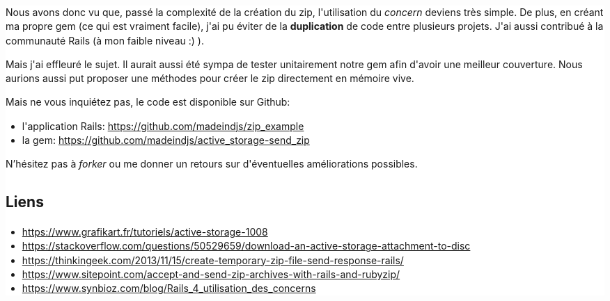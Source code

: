 Nous avons donc vu que, passé la complexité de la création du zip, l'utilisation du *concern* deviens très simple. De plus, en créant ma propre gem (ce qui est vraiment facile), j'ai pu éviter de la **duplication** de code entre plusieurs projets. J'ai aussi contribué à la communauté Rails (à mon faible niveau :) ).

Mais j'ai effleuré le sujet. Il aurait aussi été sympa de tester unitairement notre gem afin d'avoir une meilleur couverture. Nous aurions aussi put proposer une méthodes pour créer le zip directement en mémoire vive.

Mais ne vous inquiétez pas, le code est disponible sur  Github:

- l'application Rails: <https://github.com/madeindjs/zip_example>
- la gem: <https://github.com/madeindjs/active_storage-send_zip>

N’hésitez pas à *forker* ou me donner un retours sur d'éventuelles améliorations possibles.


## Liens

- <https://www.grafikart.fr/tutoriels/active-storage-1008>
- <https://stackoverflow.com/questions/50529659/download-an-active-storage-attachment-to-disc>
- <https://thinkingeek.com/2013/11/15/create-temporary-zip-file-send-response-rails/>
- <https://www.sitepoint.com/accept-and-send-zip-archives-with-rails-and-rubyzip/>
- <https://www.synbioz.com/blog/Rails_4_utilisation_des_concerns>


[active_storage_guide]: https://edgeguides.rubyonrails.org/active_storage_overview.html
[active_storage_api]: https://edgeapi.rubyonrails.org/classes/ActiveStorage.html
[active_storage_blob_download]: https://edgeapi.rubyonrails.org/classes/ActiveStorage/Blob.html#method-i-download
[active_storage_attached_many]: https://edgeapi.rubyonrails.org/classes/ActiveStorage/Attached/Many.html
[rubyzip]: https://github.com/rubyzip/rubyzip
[tdd]: https://fr.wikipedia.org/wiki/Test_driven_development
[send_data]: https://api.rubyonrails.org/classes/ActionController/DataStreaming.html#method-i-send_data
[respond_to]: https://api.rubyonrails.org/classes/ActionController/MimeResponds.html#method-i-respond_to
[concerns_api]: https://api.rubyonrails.org/classes/ActiveSupport/Concern.html
[bundler]: https://bundler.io/

